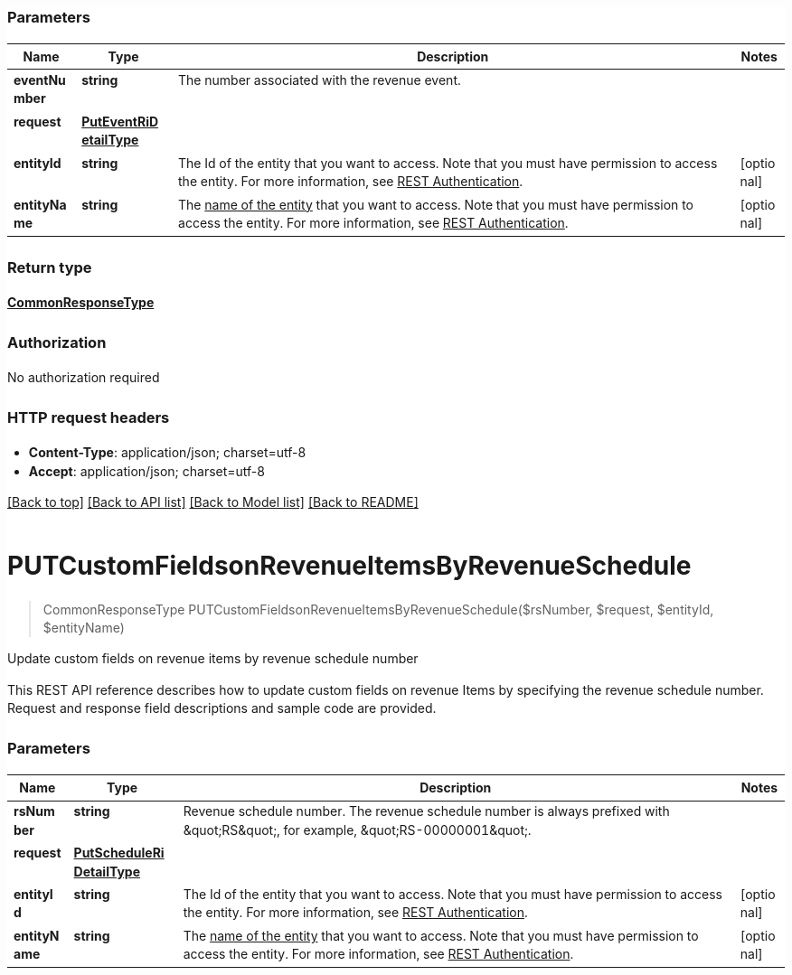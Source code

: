 
### Parameters

Name | Type | Description  | Notes
------------- | ------------- | ------------- | -------------
 **eventNumber** | **string**| The number associated with the revenue event. | 
 **request** | [**PutEventRiDetailType**](PutEventRiDetailType.md)|  | 
 **entityId** | **string**| The Id of the entity that you want to access. Note that you must have permission to access the entity. For more information, see [REST Authentication](https://www.zuora.com/developer/api-reference/#section/Authentication/Entity-Id-and-Entity-Name). | [optional] 
 **entityName** | **string**| The [name of the entity](https://knowledgecenter.zuora.com/BB_Introducing_Z_Business/Multi-entity/B_Introduction_to_Entity_and_Entity_Hierarchy#Name_and_Display_Name) that you want to access. Note that you must have permission to access the entity. For more information, see [REST Authentication](https://www.zuora.com/developer/api-reference/#section/Authentication/Entity-Id-and-Entity-Name). | [optional] 

### Return type

[**CommonResponseType**](CommonResponseType.md)

### Authorization

No authorization required

### HTTP request headers

 - **Content-Type**: application/json; charset=utf-8
 - **Accept**: application/json; charset=utf-8

[[Back to top]](#) [[Back to API list]](../README.md#documentation-for-api-endpoints) [[Back to Model list]](../README.md#documentation-for-models) [[Back to README]](../README.md)

# **PUTCustomFieldsonRevenueItemsByRevenueSchedule**
> CommonResponseType PUTCustomFieldsonRevenueItemsByRevenueSchedule($rsNumber, $request, $entityId, $entityName)

Update custom fields on revenue items by revenue schedule number

This REST API reference describes how to update custom fields on revenue Items by specifying the revenue schedule number. Request and response field descriptions and sample code are provided. 


### Parameters

Name | Type | Description  | Notes
------------- | ------------- | ------------- | -------------
 **rsNumber** | **string**| Revenue schedule number. The revenue schedule number is always prefixed with \&quot;RS\&quot;, for example, \&quot;RS-00000001\&quot;. | 
 **request** | [**PutScheduleRiDetailType**](PutScheduleRiDetailType.md)|  | 
 **entityId** | **string**| The Id of the entity that you want to access. Note that you must have permission to access the entity. For more information, see [REST Authentication](https://www.zuora.com/developer/api-reference/#section/Authentication/Entity-Id-and-Entity-Name). | [optional] 
 **entityName** | **string**| The [name of the entity](https://knowledgecenter.zuora.com/BB_Introducing_Z_Business/Multi-entity/B_Introduction_to_Entity_and_Entity_Hierarchy#Name_and_Display_Name) that you want to access. Note that you must have permission to access the entity. For more information, see [REST Authentication](https://www.zuora.com/developer/api-reference/#section/Authentication/Entity-Id-and-Entity-Name). | [optional] 
